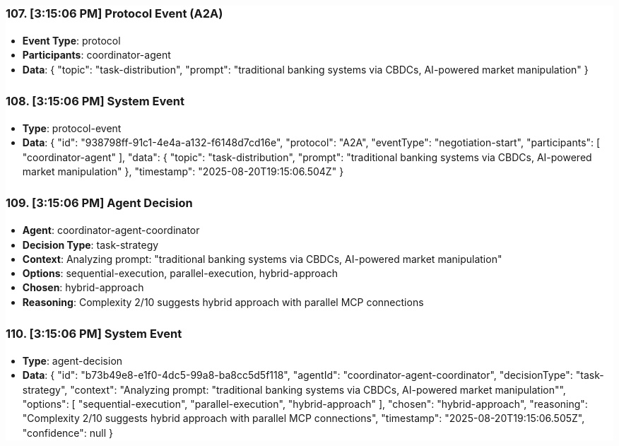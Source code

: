 ### 107. [3:15:06 PM] Protocol Event (A2A)
- **Event Type**: protocol
- **Participants**: coordinator-agent
- **Data**: {
  "topic": "task-distribution",
  "prompt": "traditional banking systems via CBDCs, AI-powered market manipulation"
}

### 108. [3:15:06 PM] System Event
- **Type**: protocol-event
- **Data**: {
  "id": "938798ff-91c1-4e4a-a132-f6148d7cd16e",
  "protocol": "A2A",
  "eventType": "negotiation-start",
  "participants": [
    "coordinator-agent"
  ],
  "data": {
    "topic": "task-distribution",
    "prompt": "traditional banking systems via CBDCs, AI-powered market manipulation"
  },
  "timestamp": "2025-08-20T19:15:06.504Z"
}

### 109. [3:15:06 PM] Agent Decision
- **Agent**: coordinator-agent-coordinator
- **Decision Type**: task-strategy
- **Context**: Analyzing prompt: "traditional banking systems via CBDCs, AI-powered market manipulation"
- **Options**: sequential-execution, parallel-execution, hybrid-approach
- **Chosen**: hybrid-approach
- **Reasoning**: Complexity 2/10 suggests hybrid approach with parallel MCP connections

### 110. [3:15:06 PM] System Event
- **Type**: agent-decision
- **Data**: {
  "id": "b73b49e8-e1f0-4dc5-99a8-ba8cc5d5f118",
  "agentId": "coordinator-agent-coordinator",
  "decisionType": "task-strategy",
  "context": "Analyzing prompt: \"traditional banking systems via CBDCs, AI-powered market manipulation\"",
  "options": [
    "sequential-execution",
    "parallel-execution",
    "hybrid-approach"
  ],
  "chosen": "hybrid-approach",
  "reasoning": "Complexity 2/10 suggests hybrid approach with parallel MCP connections",
  "timestamp": "2025-08-20T19:15:06.505Z",
  "confidence": null
}

